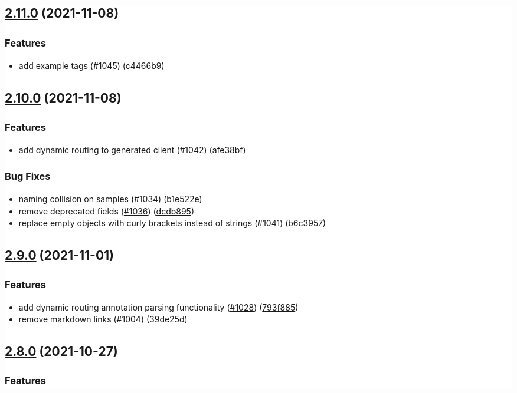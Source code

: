 ## [2.11.0](https://www.github.com/googleapis/gapic-generator-typescript/compare/v2.10.0...v2.11.0) (2021-11-08)


### Features

* add example tags ([#1045](https://www.github.com/googleapis/gapic-generator-typescript/issues/1045)) ([c4466b9](https://www.github.com/googleapis/gapic-generator-typescript/commit/c4466b9d9da77c1690a6dec0e7b1687ec11b5dd3))

## [2.10.0](https://www.github.com/googleapis/gapic-generator-typescript/compare/v2.9.0...v2.10.0) (2021-11-08)


### Features

* add dynamic routing to generated client ([#1042](https://www.github.com/googleapis/gapic-generator-typescript/issues/1042)) ([afe38bf](https://www.github.com/googleapis/gapic-generator-typescript/commit/afe38bf0b36e50240684e3806f7505c009611a3f))


### Bug Fixes

* naming collision on samples ([#1034](https://www.github.com/googleapis/gapic-generator-typescript/issues/1034)) ([b1e522e](https://www.github.com/googleapis/gapic-generator-typescript/commit/b1e522e3f6b65766836db9f12a00bf531d71ed35))
* remove deprecated fields ([#1036](https://www.github.com/googleapis/gapic-generator-typescript/issues/1036)) ([dcdb895](https://www.github.com/googleapis/gapic-generator-typescript/commit/dcdb89599857db1715be3438a0a571ff3b05d6ce))
* replace empty objects with curly brackets instead of strings ([#1041](https://www.github.com/googleapis/gapic-generator-typescript/issues/1041)) ([b6c3957](https://www.github.com/googleapis/gapic-generator-typescript/commit/b6c395725d7b0d01e0dbed211fafbaf5764f4171))

## [2.9.0](https://www.github.com/googleapis/gapic-generator-typescript/compare/v2.8.0...v2.9.0) (2021-11-01)


### Features

* add dynamic routing annotation parsing functionality ([#1028](https://www.github.com/googleapis/gapic-generator-typescript/issues/1028)) ([793f885](https://www.github.com/googleapis/gapic-generator-typescript/commit/793f885ceadbd5716267bba81bc3539483256a17))
* remove markdown links ([#1004](https://www.github.com/googleapis/gapic-generator-typescript/issues/1004)) ([39de25d](https://www.github.com/googleapis/gapic-generator-typescript/commit/39de25d97e0a6a224e9a8ad39c8d1b0d250fd788))

## [2.8.0](https://www.github.com/googleapis/gapic-generator-typescript/compare/v2.7.0...v2.8.0) (2021-10-27)


### Features
